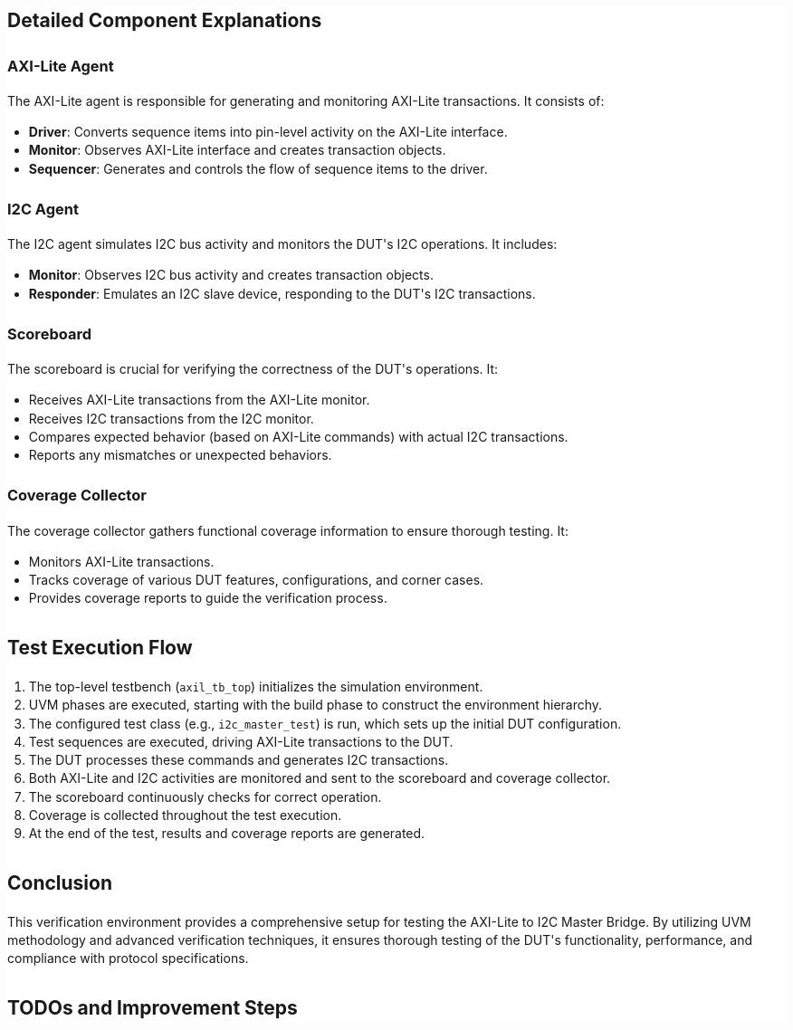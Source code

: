 ## Detailed Component Explanations

### AXI-Lite Agent
The AXI-Lite agent is responsible for generating and monitoring AXI-Lite transactions. It consists of:
- **Driver**: Converts sequence items into pin-level activity on the AXI-Lite interface.
- **Monitor**: Observes AXI-Lite interface and creates transaction objects.
- **Sequencer**: Generates and controls the flow of sequence items to the driver.

### I2C Agent
The I2C agent simulates I2C bus activity and monitors the DUT's I2C operations. It includes:
- **Monitor**: Observes I2C bus activity and creates transaction objects.
- **Responder**: Emulates an I2C slave device, responding to the DUT's I2C transactions.

### Scoreboard
The scoreboard is crucial for verifying the correctness of the DUT's operations. It:
- Receives AXI-Lite transactions from the AXI-Lite monitor.
- Receives I2C transactions from the I2C monitor.
- Compares expected behavior (based on AXI-Lite commands) with actual I2C transactions.
- Reports any mismatches or unexpected behaviors.

### Coverage Collector
The coverage collector gathers functional coverage information to ensure thorough testing. It:
- Monitors AXI-Lite transactions.
- Tracks coverage of various DUT features, configurations, and corner cases.
- Provides coverage reports to guide the verification process.

## Test Execution Flow

1. The top-level testbench (`axil_tb_top`) initializes the simulation environment.
2. UVM phases are executed, starting with the build phase to construct the environment hierarchy.
3. The configured test class (e.g., `i2c_master_test`) is run, which sets up the initial DUT configuration.
4. Test sequences are executed, driving AXI-Lite transactions to the DUT.
5. The DUT processes these commands and generates I2C transactions.
6. Both AXI-Lite and I2C activities are monitored and sent to the scoreboard and coverage collector.
7. The scoreboard continuously checks for correct operation.
8. Coverage is collected throughout the test execution.
9. At the end of the test, results and coverage reports are generated.

## Conclusion

This verification environment provides a comprehensive setup for testing the AXI-Lite to I2C Master Bridge. By utilizing UVM methodology and advanced verification techniques, it ensures thorough testing of the DUT's functionality, performance, and compliance with protocol specifications.

## TODOs and Improvement Steps
